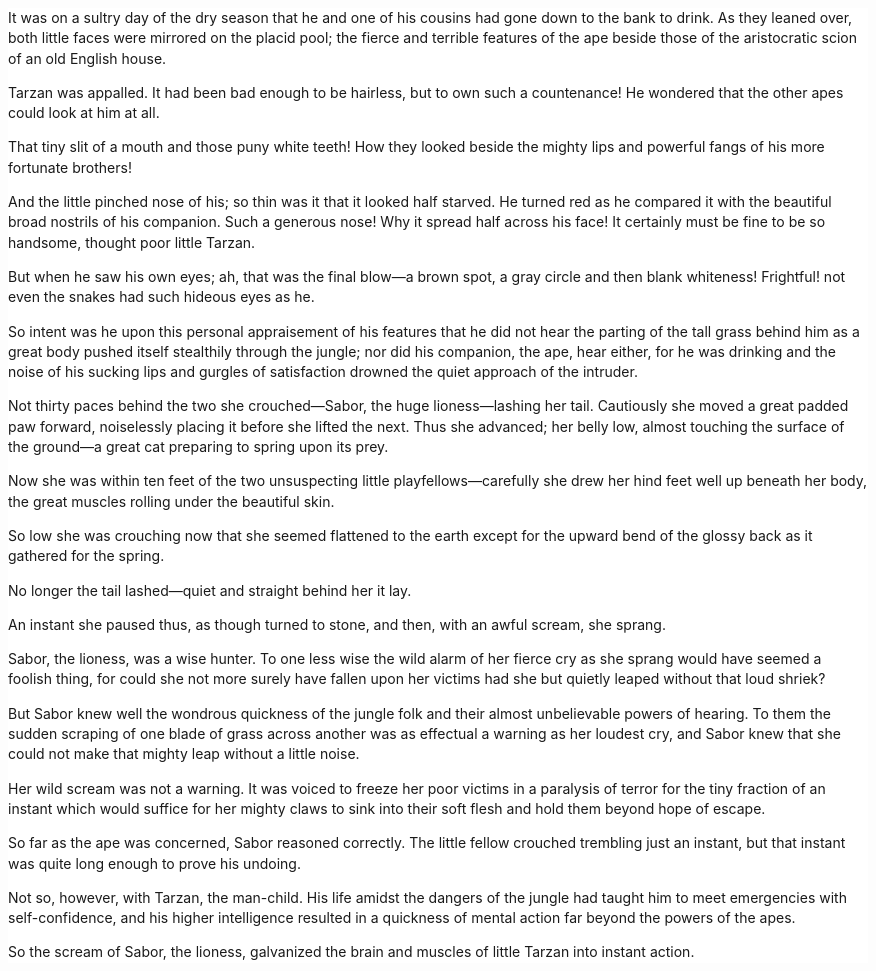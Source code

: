 It was on a sultry day of the dry season that he and one of his cousins had gone down to the bank to drink. As they leaned over, both little faces were mirrored on the placid pool; the fierce and terrible features of the ape beside those of the aristocratic scion of an old English house.

Tarzan was appalled. It had been bad enough to be hairless, but to own such a countenance! He wondered that the other apes could look at him at all.

That tiny slit of a mouth and those puny white teeth! How they looked beside the mighty lips and powerful fangs of his more fortunate brothers!

And the little pinched nose of his; so thin was it that it looked half starved. He turned red as he compared it with the beautiful broad nostrils of his companion. Such a generous nose! Why it spread half across his face! It certainly must be fine to be so handsome, thought poor little Tarzan.

But when he saw his own eyes; ah, that was the final blow—a brown spot, a gray circle and then blank whiteness! Frightful! not even the snakes had such hideous eyes as he.

So intent was he upon this personal appraisement of his features that he did not hear the parting of the tall grass behind him as a great body pushed itself stealthily through the jungle; nor did his companion, the ape, hear either, for he was drinking and the noise of his sucking lips and gurgles of satisfaction drowned the quiet approach of the intruder.

Not thirty paces behind the two she crouched—Sabor, the huge lioness—lashing her tail. Cautiously she moved a great padded paw forward, noiselessly placing it before she lifted the next. Thus she advanced; her belly low, almost touching the surface of the ground—a great cat preparing to spring upon its prey.

Now she was within ten feet of the two unsuspecting little playfellows—carefully she drew her hind feet well up beneath her body, the great muscles rolling under the beautiful skin.

So low she was crouching now that she seemed flattened to the earth except for the upward bend of the glossy back as it gathered for the spring.

No longer the tail lashed—quiet and straight behind her it lay.

An instant she paused thus, as though turned to stone, and then, with an awful scream, she sprang.

Sabor, the lioness, was a wise hunter. To one less wise the wild alarm of her fierce cry as she sprang would have seemed a foolish thing, for could she not more surely have fallen upon her victims had she but quietly leaped without that loud shriek?

But Sabor knew well the wondrous quickness of the jungle folk and their almost unbelievable powers of hearing. To them the sudden scraping of one blade of grass across another was as effectual a warning as her loudest cry, and Sabor knew that she could not make that mighty leap without a little noise.

Her wild scream was not a warning. It was voiced to freeze her poor victims in a paralysis of terror for the tiny fraction of an instant which would suffice for her mighty claws to sink into their soft flesh and hold them beyond hope of escape.

So far as the ape was concerned, Sabor reasoned correctly. The little fellow crouched trembling just an instant, but that instant was quite long enough to prove his undoing.

Not so, however, with Tarzan, the man-child. His life amidst the dangers of the jungle had taught him to meet emergencies with self-confidence, and his higher intelligence resulted in a quickness of mental action far beyond the powers of the apes.

So the scream of Sabor, the lioness, galvanized the brain and muscles of little Tarzan into instant action.
